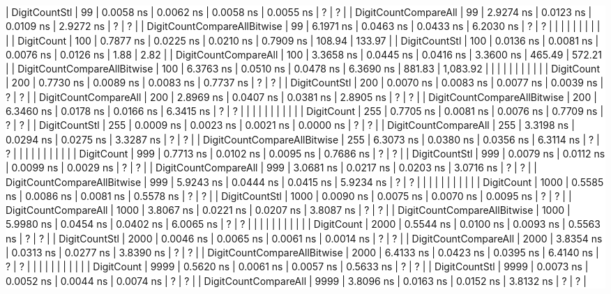 | DigitCountStl               | 99         | 0.0058 ns | 0.0062 ns | 0.0058 ns | 0.0055 ns |        ? |        ? |
| DigitCountCompareAll        | 99         | 2.9274 ns | 0.0123 ns | 0.0109 ns | 2.9272 ns |        ? |        ? |
| DigitCountCompareAllBitwise | 99         | 6.1971 ns | 0.0463 ns | 0.0433 ns | 6.2030 ns |        ? |        ? |
|                             |            |           |           |           |           |          |          |
| DigitCount                  | 100        | 0.7877 ns | 0.0225 ns | 0.0210 ns | 0.7909 ns |   108.94 |   133.97 |
| DigitCountStl               | 100        | 0.0136 ns | 0.0081 ns | 0.0076 ns | 0.0126 ns |     1.88 |     2.82 |
| DigitCountCompareAll        | 100        | 3.3658 ns | 0.0445 ns | 0.0416 ns | 3.3600 ns |   465.49 |   572.21 |
| DigitCountCompareAllBitwise | 100        | 6.3763 ns | 0.0510 ns | 0.0478 ns | 6.3690 ns |   881.83 | 1,083.92 |
|                             |            |           |           |           |           |          |          |
| DigitCount                  | 200        | 0.7730 ns | 0.0089 ns | 0.0083 ns | 0.7737 ns |        ? |        ? |
| DigitCountStl               | 200        | 0.0070 ns | 0.0083 ns | 0.0077 ns | 0.0039 ns |        ? |        ? |
| DigitCountCompareAll        | 200        | 2.8969 ns | 0.0407 ns | 0.0381 ns | 2.8905 ns |        ? |        ? |
| DigitCountCompareAllBitwise | 200        | 6.3460 ns | 0.0178 ns | 0.0166 ns | 6.3415 ns |        ? |        ? |
|                             |            |           |           |           |           |          |          |
| DigitCount                  | 255        | 0.7705 ns | 0.0081 ns | 0.0076 ns | 0.7709 ns |        ? |        ? |
| DigitCountStl               | 255        | 0.0009 ns | 0.0023 ns | 0.0021 ns | 0.0000 ns |        ? |        ? |
| DigitCountCompareAll        | 255        | 3.3198 ns | 0.0294 ns | 0.0275 ns | 3.3287 ns |        ? |        ? |
| DigitCountCompareAllBitwise | 255        | 6.3073 ns | 0.0380 ns | 0.0356 ns | 6.3114 ns |        ? |        ? |
|                             |            |           |           |           |           |          |          |
| DigitCount                  | 999        | 0.7713 ns | 0.0102 ns | 0.0095 ns | 0.7686 ns |        ? |        ? |
| DigitCountStl               | 999        | 0.0079 ns | 0.0112 ns | 0.0099 ns | 0.0029 ns |        ? |        ? |
| DigitCountCompareAll        | 999        | 3.0681 ns | 0.0217 ns | 0.0203 ns | 3.0716 ns |        ? |        ? |
| DigitCountCompareAllBitwise | 999        | 5.9243 ns | 0.0444 ns | 0.0415 ns | 5.9234 ns |        ? |        ? |
|                             |            |           |           |           |           |          |          |
| DigitCount                  | 1000       | 0.5585 ns | 0.0086 ns | 0.0081 ns | 0.5578 ns |        ? |        ? |
| DigitCountStl               | 1000       | 0.0090 ns | 0.0075 ns | 0.0070 ns | 0.0095 ns |        ? |        ? |
| DigitCountCompareAll        | 1000       | 3.8067 ns | 0.0221 ns | 0.0207 ns | 3.8087 ns |        ? |        ? |
| DigitCountCompareAllBitwise | 1000       | 5.9980 ns | 0.0454 ns | 0.0402 ns | 6.0065 ns |        ? |        ? |
|                             |            |           |           |           |           |          |          |
| DigitCount                  | 2000       | 0.5544 ns | 0.0100 ns | 0.0093 ns | 0.5563 ns |        ? |        ? |
| DigitCountStl               | 2000       | 0.0046 ns | 0.0065 ns | 0.0061 ns | 0.0014 ns |        ? |        ? |
| DigitCountCompareAll        | 2000       | 3.8354 ns | 0.0313 ns | 0.0277 ns | 3.8390 ns |        ? |        ? |
| DigitCountCompareAllBitwise | 2000       | 6.4133 ns | 0.0423 ns | 0.0395 ns | 6.4140 ns |        ? |        ? |
|                             |            |           |           |           |           |          |          |
| DigitCount                  | 9999       | 0.5620 ns | 0.0061 ns | 0.0057 ns | 0.5633 ns |        ? |        ? |
| DigitCountStl               | 9999       | 0.0073 ns | 0.0052 ns | 0.0044 ns | 0.0074 ns |        ? |        ? |
| DigitCountCompareAll        | 9999       | 3.8096 ns | 0.0163 ns | 0.0152 ns | 3.8132 ns |        ? |        ? |